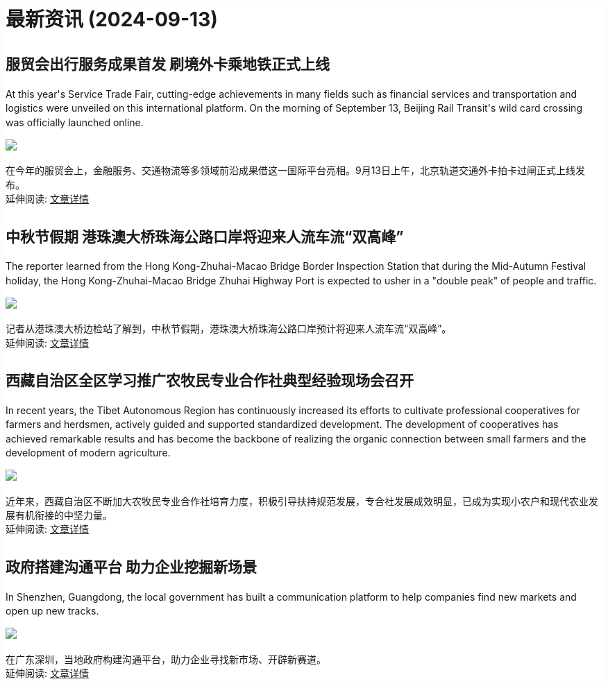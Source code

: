 # 最新资讯 (2024-09-13) 
## 服贸会出行服务成果首发 刷境外卡乘地铁正式上线   
At this year's Service Trade Fair, cutting-edge achievements in many fields such as financial services and transportation and logistics were unveiled on this international platform. On the morning of September 13, Beijing Rail Transit's wild card crossing was officially launched online.   

<img src="https://p2.img.cctvpic.com/photoworkspace/2024/09/13/2024091317480355255.jpg" />   

在今年的服贸会上，金融服务、交通物流等多领域前沿成果借这一国际平台亮相。9月13日上午，北京轨道交通外卡拍卡过闸正式上线发布。   
延伸阅读: [文章详情](https://news.cctv.com/2024/09/13/ARTIAF2laAhx3o8CdUYUNJ7a240913.shtml)   

<qrcode title="服贸会出行服务成果首发 刷境外卡乘地铁正式上线" image="https://p2.img.cctvpic.com/photoworkspace/2024/09/13/2024091317480355255.jpg" />   

## 中秋节假期 港珠澳大桥珠海公路口岸将迎来人流车流“双高峰”   
The reporter learned from the Hong Kong-Zhuhai-Macao Bridge Border Inspection Station that during the Mid-Autumn Festival holiday, the Hong Kong-Zhuhai-Macao Bridge Zhuhai Highway Port is expected to usher in a "double peak" of people and traffic.   

<img src="https://p2.img.cctvpic.com/photoworkspace/2024/09/13/2024091317421730457.jpg" />   

记者从港珠澳大桥边检站了解到，中秋节假期，港珠澳大桥珠海公路口岸预计将迎来人流车流“双高峰”。   
延伸阅读: [文章详情](https://news.cctv.com/2024/09/13/ARTIPo5GSf8qz7y9iqxjqWfb240913.shtml)   

<qrcode title="中秋节假期 港珠澳大桥珠海公路口岸将迎来人流车流“双高峰”" image="https://p2.img.cctvpic.com/photoworkspace/2024/09/13/2024091317421730457.jpg" />   

## 西藏自治区全区学习推广农牧民专业合作社典型经验现场会召开   
In recent years, the Tibet Autonomous Region has continuously increased its efforts to cultivate professional cooperatives for farmers and herdsmen, actively guided and supported standardized development. The development of cooperatives has achieved remarkable results and has become the backbone of realizing the organic connection between small farmers and the development of modern agriculture.   

<img src="https://p2.img.cctvpic.com/photoworkspace/2024/09/13/2024091317422547710.jpg" />   

近年来，西藏自治区不断加大农牧民专业合作社培育力度，积极引导扶持规范发展，专合社发展成效明显，已成为实现小农户和现代农业发展有机衔接的中坚力量。   
延伸阅读: [文章详情](https://news.cctv.com/2024/09/13/ARTIdXsGgsO4uCSSd0gmc5OI240913.shtml)   

<qrcode title="西藏自治区全区学习推广农牧民专业合作社典型经验现场会召开" image="https://p2.img.cctvpic.com/photoworkspace/2024/09/13/2024091317422547710.jpg" />   

## 政府搭建沟通平台 助力企业挖掘新场景   
In Shenzhen, Guangdong, the local government has built a communication platform to help companies find new markets and open up new tracks.   

<img src="https://p1.img.cctvpic.com/photoworkspace/2024/09/13/2024091317393274742.jpg" />   

在广东深圳，当地政府构建沟通平台，助力企业寻找新市场、开辟新赛道。   
延伸阅读: [文章详情](https://news.cctv.com/2024/09/13/ARTIsoJ4OayLtWWzb0ugnf3k240913.shtml)   

